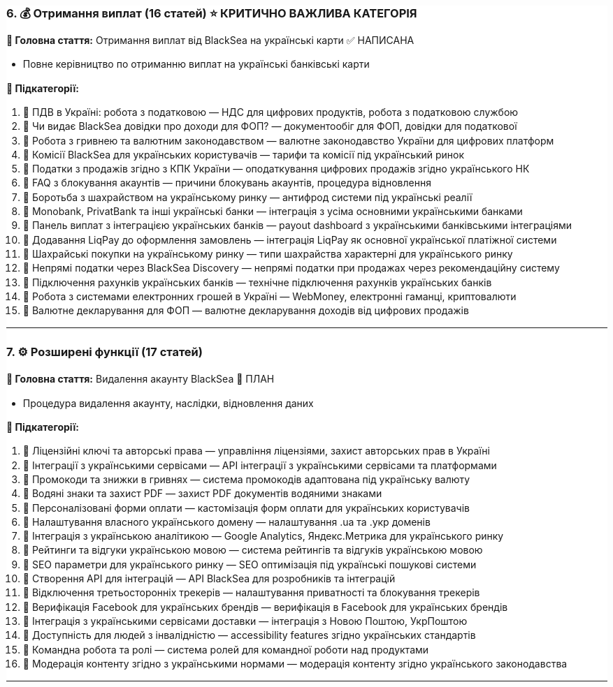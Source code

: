 
### 6. 💰 Отримання виплат (16 статей) ⭐ КРИТИЧНО ВАЖЛИВА КАТЕГОРІЯ

**🎯 Головна стаття:** Отримання виплат від BlackSea на українські карти ✅ НАПИСАНА
- Повне керівництво по отриманню виплат на українські банківські карти

**📝 Підкатегорії:**
1. 📝 ПДВ в Україні: робота з податковою — НДС для цифрових продуктів, робота з податковою службою
2. 📝 Чи видає BlackSea довідки про доходи для ФОП? — документообіг для ФОП, довідки для податкової
3. 📝 Робота з гривнею та валютним законодавством — валютне законодавство України для цифрових платформ
4. 📝 Комісії BlackSea для українських користувачів — тарифи та комісії під український ринок
5. 📝 Податки з продажів згідно з КПК України — оподаткування цифрових продажів згідно українського НК
6. 📝 FAQ з блокування акаунтів — причини блокувань акаунтів, процедура відновлення
7. 📝 Боротьба з шахрайством на українському ринку — антифрод системи під українські реалії
8. 📝 Monobank, PrivatBank та інші українські банки — інтеграція з усіма основними українськими банками
9. 📝 Панель виплат з інтеграцією українських банків — payout dashboard з українськими банківськими інтеграціями
10. 📝 Додавання LiqPay до оформлення замовлень — інтеграція LiqPay як основної української платіжної системи
11. 📝 Шахрайські покупки на українському ринку — типи шахрайства характерні для українського ринку
12. 📝 Непрямі податки через BlackSea Discovery — непрямі податки при продажах через рекомендаційну систему
13. 📝 Підключення рахунків українських банків — технічне підключення рахунків українських банків
14. 📝 Робота з системами електронних грошей в Україні — WebMoney, електронні гаманці, криптовалюти
15. 📝 Валютне декларування для ФОП — валютне декларування доходів від цифрових продажів

---

### 7. ⚙️ Розширені функції (17 статей)

**🎯 Головна стаття:** Видалення акаунту BlackSea 📝 ПЛАН
- Процедура видалення акаунту, наслідки, відновлення даних

**📝 Підкатегорії:**
1. 📝 Ліцензійні ключі та авторські права — управління ліцензіями, захист авторських прав в Україні
2. 📝 Інтеграції з українськими сервісами — API інтеграції з українськими сервісами та платформами
3. 📝 Промокоди та знижки в гривнях — система промокодів адаптована під українську валюту
4. 📝 Водяні знаки та захист PDF — захист PDF документів водяними знаками
5. 📝 Персоналізовані форми оплати — кастомізація форм оплати для українських користувачів
6. 📝 Налаштування власного українського домену — налаштування .ua та .укр доменів
7. 📝 Інтеграція з українською аналітикою — Google Analytics, Яндекс.Метрика для українського ринку
8. 📝 Рейтинги та відгуки українською мовою — система рейтингів та відгуків українською мовою
9. 📝 SEO параметри для українського ринку — SEO оптимізація під українські пошукові системи
10. 📝 Створення API для інтеграцій — API BlackSea для розробників та інтеграцій
11. 📝 Відключення третьосторонніх трекерів — налаштування приватності та блокування трекерів
12. 📝 Верифікація Facebook для українських брендів — верифікація в Facebook для українських брендів
13. 📝 Інтеграція з українськими сервісами доставки — інтеграція з Новою Поштою, УкрПоштою
14. 📝 Доступність для людей з інвалідністю — accessibility features згідно українських стандартів
15. 📝 Командна робота та ролі — система ролей для командної роботи над продуктами
16. 📝 Модерація контенту згідно з українськими нормами — модерація контенту згідно українського законодавства

---